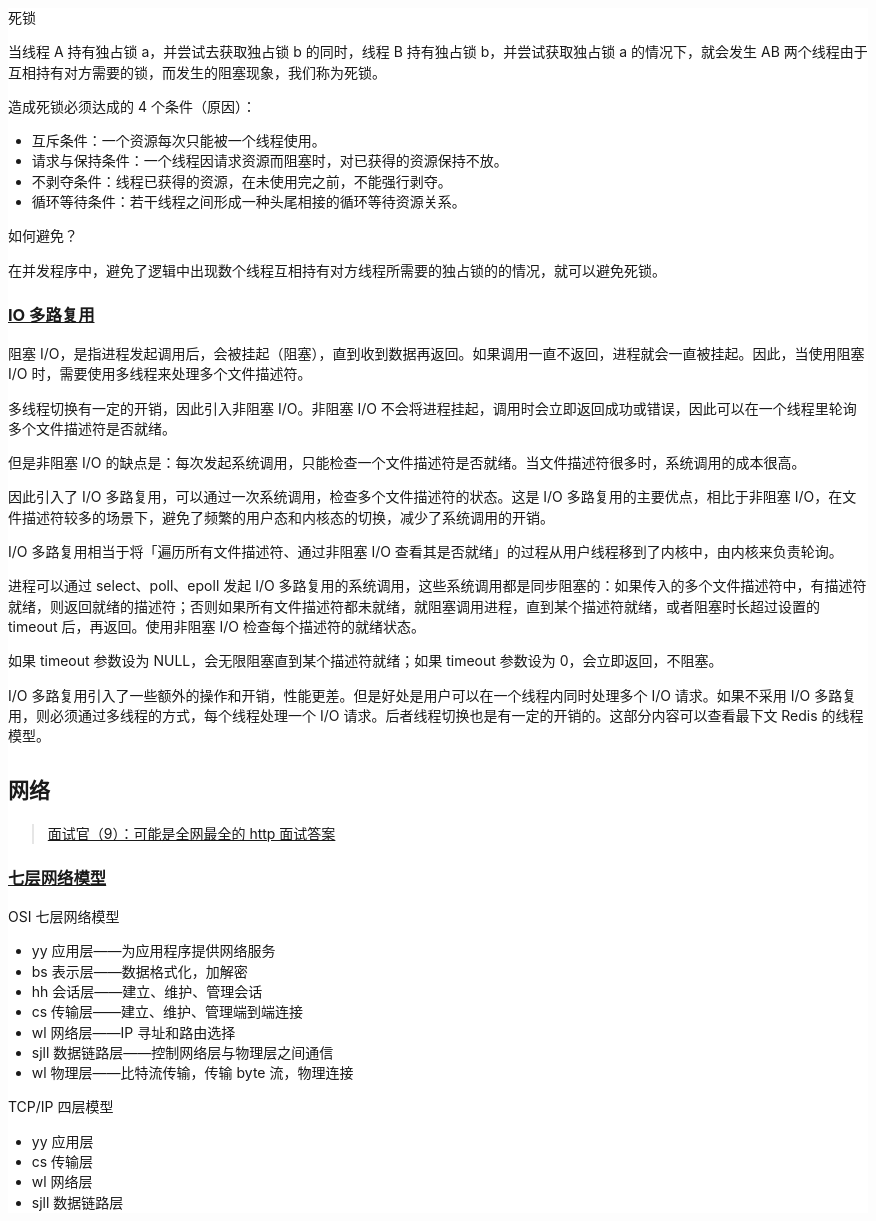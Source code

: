 死锁

当线程 A 持有独占锁 a，并尝试去获取独占锁 b 的同时，线程 B 持有独占锁 b，并尝试获取独占锁 a 的情况下，就会发生 AB 两个线程由于互相持有对方需要的锁，而发生的阻塞现象，我们称为死锁。

造成死锁必须达成的 4 个条件（原因）：

- 互斥条件：一个资源每次只能被一个线程使用。
- 请求与保持条件：一个线程因请求资源而阻塞时，对已获得的资源保持不放。
- 不剥夺条件：线程已获得的资源，在未使用完之前，不能强行剥夺。
- 循环等待条件：若干线程之间形成一种头尾相接的循环等待资源关系。

如何避免？

在并发程序中，避免了逻辑中出现数个线程互相持有对方线程所需要的独占锁的的情况，就可以避免死锁。

### [IO 多路复用](https://imageslr.github.io/2020/02/27/select-poll-epoll.html)

阻塞 I/O，是指进程发起调用后，会被挂起（阻塞），直到收到数据再返回。如果调用一直不返回，进程就会一直被挂起。因此，当使用阻塞 I/O 时，需要使用多线程来处理多个文件描述符。

多线程切换有一定的开销，因此引入非阻塞 I/O。非阻塞 I/O 不会将进程挂起，调用时会立即返回成功或错误，因此可以在一个线程里轮询多个文件描述符是否就绪。

但是非阻塞 I/O 的缺点是：每次发起系统调用，只能检查一个文件描述符是否就绪。当文件描述符很多时，系统调用的成本很高。

因此引入了 I/O 多路复用，可以通过一次系统调用，检查多个文件描述符的状态。这是 I/O 多路复用的主要优点，相比于非阻塞 I/O，在文件描述符较多的场景下，避免了频繁的用户态和内核态的切换，减少了系统调用的开销。

I/O 多路复用相当于将「遍历所有文件描述符、通过非阻塞 I/O 查看其是否就绪」的过程从用户线程移到了内核中，由内核来负责轮询。

进程可以通过 select、poll、epoll 发起 I/O 多路复用的系统调用，这些系统调用都是同步阻塞的：如果传入的多个文件描述符中，有描述符就绪，则返回就绪的描述符；否则如果所有文件描述符都未就绪，就阻塞调用进程，直到某个描述符就绪，或者阻塞时长超过设置的 timeout 后，再返回。使用非阻塞 I/O 检查每个描述符的就绪状态。

如果 timeout 参数设为 NULL，会无限阻塞直到某个描述符就绪；如果 timeout 参数设为 0，会立即返回，不阻塞。

I/O 多路复用引入了一些额外的操作和开销，性能更差。但是好处是用户可以在一个线程内同时处理多个 I/O 请求。如果不采用 I/O 多路复用，则必须通过多线程的方式，每个线程处理一个 I/O 请求。后者线程切换也是有一定的开销的。这部分内容可以查看最下文 Redis 的线程模型。

## 网络

> [面试官（9）：可能是全网最全的 http 面试答案](https://juejin.cn/post/6844903865410650126)

### [七层网络模型](https://zhuanlan.zhihu.com/p/32059190)

OSI 七层网络模型

- yy 应用层——为应用程序提供网络服务
- bs 表示层——数据格式化，加解密
- hh 会话层——建立、维护、管理会话
- cs 传输层——建立、维护、管理端到端连接
- wl 网络层——IP 寻址和路由选择
- sjll 数据链路层——控制网络层与物理层之间通信
- wl 物理层——比特流传输，传输 byte 流，物理连接

TCP/IP 四层模型

- yy 应用层
- cs 传输层
- wl 网络层
- sjll 数据链路层
